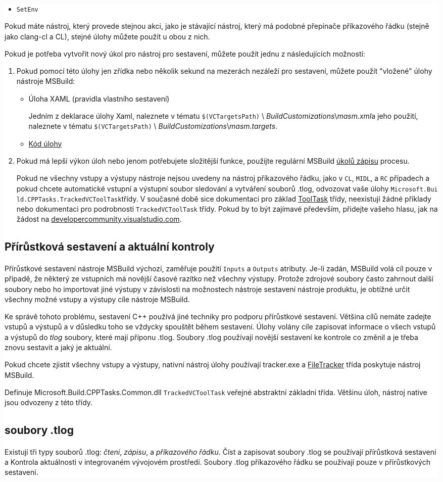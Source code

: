 - `SetEnv`

Pokud máte nástroj, který provede stejnou akci, jako je stávající nástroj, který má podobné přepínače příkazového řádku (stejně jako clang-cl a CL), stejné úlohy můžete použít u obou z nich.

Pokud je potřeba vytvořit nový úkol pro nástroj pro sestavení, můžete použít jednu z následujících možností:

1. Pokud pomocí této úlohy jen zřídka nebo několik sekund na mezerách nezáleží pro sestavení, můžete použít "vložené" úlohy nástroje MSBuild:

   - Úloha XAML (pravidla vlastního sestavení)

     Jedním z deklarace úlohy Xaml, naleznete v tématu `$(VCTargetsPath)` \\ *BuildCustomizations*\\*masm.xml*a jeho použití, naleznete v tématu `$(VCTargetsPath)` \\ *BuildCustomizations*\\*masm.targets*.

   - [Kód úlohy](../msbuild/msbuild-inline-tasks.md)

1. Pokud má lepší výkon úloh nebo jenom potřebujete složitější funkce, použijte regulární MSBuild [úkolů zápisu](../msbuild/task-writing.md) procesu.

   Pokud ne všechny vstupy a výstupy nástroje nejsou uvedeny na nástroj příkazového řádku, jako v `CL`, `MIDL`, a `RC` případech a pokud chcete automatické vstupní a výstupní soubor sledování a vytváření souborů .tlog, odvozovat vaše úlohy `Microsoft.Build.CPPTasks.TrackedVCToolTask`třídy. V současné době sice dokumentaci pro základ [ToolTask](/dotnet/api/microsoft.build.utilities.tooltask) třídy, neexistují žádné příklady nebo dokumentaci pro podrobnosti `TrackedVCToolTask` třídy. Pokud by to být zajímavé především, přidejte vašeho hlasu, jak na žádost na [developercommunity.visualstudio.com](https://developercommunity.visualstudio.com/spaces/62/index.html).

## <a name="incremental-builds-and-up-to-date-checks"></a>Přírůstková sestavení a aktuální kontroly

Přírůstkové sestavení nástroje MSBuild výchozí, zaměřuje použití `Inputs` a `Outputs` atributy. Je-li zadán, MSBuild volá cíl pouze v případě, že některý ze vstupních má novější časové razítko než všechny výstupy. Protože zdrojové soubory často zahrnout další soubory nebo ho importovat jiné výstupy v závislosti na možnostech nástroje sestavení nástroje produktu, je obtížné určit všechny možné vstupy a výstupy cíle nástroje MSBuild.

Ke správě tohoto problému, sestavení C++ používá jiné techniky pro podporu přírůstkové sestavení. Většina cílů nemáte zadejte vstupů a výstupů a v důsledku toho se vždycky spouštět během sestavení. Úlohy volány cíle zapisovat informace o všech vstupů a výstupů do *tlog* soubory, které mají příponu .tlog. Soubory .tlog používají novější sestavení ke kontrole co změnil a je třeba znovu sestavit a jaký je aktuální.

Pokud chcete zjistit všechny vstupy a výstupy, nativní nástroj úlohy používají tracker.exe a [FileTracker](/dotnet/api/microsoft.build.utilities.filetracker) třída poskytuje nástroj MSBuild.

Definuje Microsoft.Build.CPPTasks.Common.dll `TrackedVCToolTask` veřejné abstraktní základní třída. Většinu úloh, nástroj native jsou odvozeny z této třídy.

## <a name="tlog-files"></a>soubory .tlog

Existují tři typy souborů .tlog: *čtení*, *zápisu*, a *příkazového řádku*. Číst a zapisovat soubory .tlog se používají přírůstková sestavení a Kontrola aktuálnosti v integrovaném vývojovém prostředí. Soubory .tlog příkazového řádku se používají pouze v přírůstkových sestavení.
